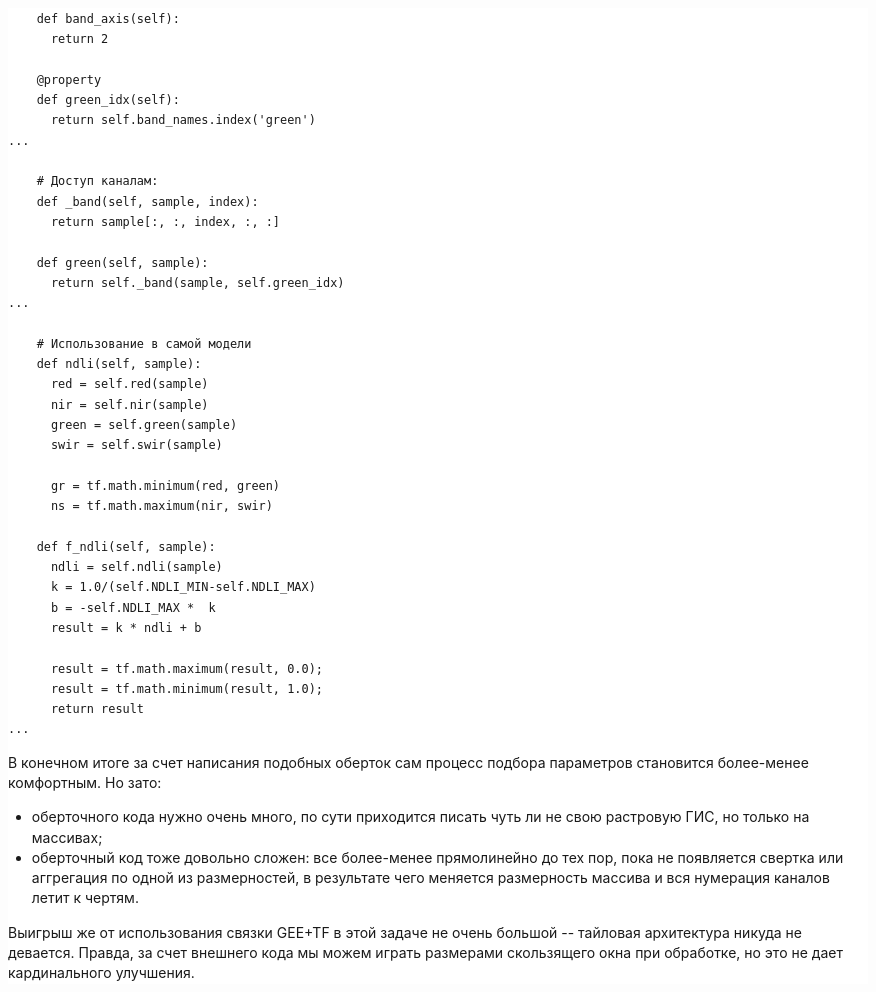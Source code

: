 ```{Python}
    def band_axis(self):
      return 2

    @property
    def green_idx(self):
      return self.band_names.index('green')
...

    # Доступ каналам:
    def _band(self, sample, index):
      return sample[:, :, index, :, :]

    def green(self, sample):
      return self._band(sample, self.green_idx)
...

    # Использование в самой модели
    def ndli(self, sample):
      red = self.red(sample)
      nir = self.nir(sample)
      green = self.green(sample)
      swir = self.swir(sample)

      gr = tf.math.minimum(red, green)
      ns = tf.math.maximum(nir, swir)

    def f_ndli(self, sample):
      ndli = self.ndli(sample)
      k = 1.0/(self.NDLI_MIN-self.NDLI_MAX)
      b = -self.NDLI_MAX *  k
      result = k * ndli + b
    
      result = tf.math.maximum(result, 0.0);
      result = tf.math.minimum(result, 1.0);
      return result
...

```

В конечном итоге за счет написания подобных оберток сам процесс подбора параметров становится более-менее комфортным. Но зато:

 * оберточного кода нужно очень много, по сути приходится писать чуть ли не свою растровую ГИС, но только на массивах;
 * оберточный код тоже довольно сложен: все более-менее прямолинейно до тех пор, пока не появляется свертка или аггрегация
 по одной из размерностей, в результате чего  меняется размерность массива и вся нумерация каналов летит к чертям.

Выигрыш же от использования связки GEE+TF в этой задаче не очень большой -- тайловая архитектура никуда не девается. Правда,
за счет внешнего кода мы можем играть размерами скользящего окна при обработке, но это не дает кардинального улучшения.
